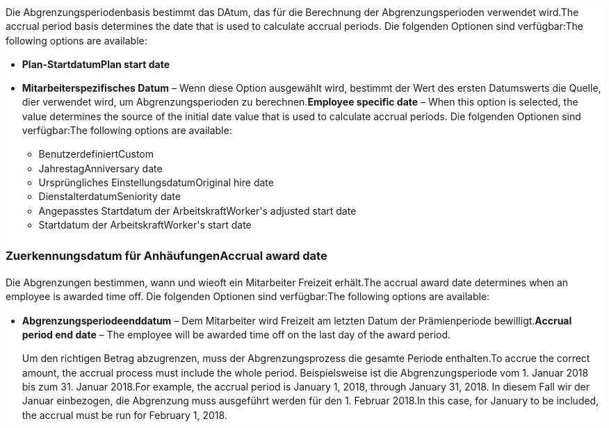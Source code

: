 <span data-ttu-id="e9e3c-126">Die Abgrenzungsperiodenbasis bestimmt das DAtum, das für die Berechnung der Abgrenzungsperioden verwendet wird.</span><span class="sxs-lookup"><span data-stu-id="e9e3c-126">The accrual period basis determines the date that is used to calculate accrual periods.</span></span> <span data-ttu-id="e9e3c-127">Die folgenden Optionen sind verfügbar:</span><span class="sxs-lookup"><span data-stu-id="e9e3c-127">The following options are available:</span></span>

- <span data-ttu-id="e9e3c-128">**Plan-Startdatum**</span><span class="sxs-lookup"><span data-stu-id="e9e3c-128">**Plan start date**</span></span>
- <span data-ttu-id="e9e3c-129">**Mitarbeiterspezifisches Datum** – Wenn diese Option ausgewählt wird, bestimmt der Wert des ersten Datumswerts die Quelle, dier verwendet wird, um Abgrenzungsperioden zu berechnen.</span><span class="sxs-lookup"><span data-stu-id="e9e3c-129">**Employee specific date** – When this option is selected, the value determines the source of the initial date value that is used to calculate accrual periods.</span></span> <span data-ttu-id="e9e3c-130">Die folgenden Optionen sind verfügbar:</span><span class="sxs-lookup"><span data-stu-id="e9e3c-130">The following options are available:</span></span>

    - <span data-ttu-id="e9e3c-131">Benutzerdefiniert</span><span class="sxs-lookup"><span data-stu-id="e9e3c-131">Custom</span></span>
    - <span data-ttu-id="e9e3c-132">Jahrestag</span><span class="sxs-lookup"><span data-stu-id="e9e3c-132">Anniversary date</span></span>
    - <span data-ttu-id="e9e3c-133">Ursprüngliches Einstellungsdatum</span><span class="sxs-lookup"><span data-stu-id="e9e3c-133">Original hire date</span></span>
    - <span data-ttu-id="e9e3c-134">Dienstalterdatum</span><span class="sxs-lookup"><span data-stu-id="e9e3c-134">Seniority date</span></span>
    - <span data-ttu-id="e9e3c-135">Angepasstes Startdatum der Arbeitskraft</span><span class="sxs-lookup"><span data-stu-id="e9e3c-135">Worker's adjusted start date</span></span>
    - <span data-ttu-id="e9e3c-136">Startdatum der Arbeitskraft</span><span class="sxs-lookup"><span data-stu-id="e9e3c-136">Worker's start date</span></span>

### <a name="accrual-award-date"></a><span data-ttu-id="e9e3c-137">Zuerkennungsdatum für Anhäufungen</span><span class="sxs-lookup"><span data-stu-id="e9e3c-137">Accrual award date</span></span>

<span data-ttu-id="e9e3c-138">Die Abgrenzungen bestimmen, wann und wieoft ein Mitarbeiter Freizeit erhält.</span><span class="sxs-lookup"><span data-stu-id="e9e3c-138">The accrual award date determines when an employee is awarded time off.</span></span> <span data-ttu-id="e9e3c-139">Die folgenden Optionen sind verfügbar:</span><span class="sxs-lookup"><span data-stu-id="e9e3c-139">The following options are available:</span></span>

- <span data-ttu-id="e9e3c-140">**Abgrenzungsperiodeenddatum** – Dem Mitarbeiter wird Freizeit am letzten Datum der Prämienperiode bewilligt.</span><span class="sxs-lookup"><span data-stu-id="e9e3c-140">**Accrual period end date** – The employee will be awarded time off on the last day of the award period.</span></span>

    <span data-ttu-id="e9e3c-141">Um den richtigen Betrag abzugrenzen, muss der Abgrenzungsprozess die gesamte Periode enthalten.</span><span class="sxs-lookup"><span data-stu-id="e9e3c-141">To accrue the correct amount, the accrual process must include the whole period.</span></span> <span data-ttu-id="e9e3c-142">Beispielsweise ist die Abgrenzungsperiode vom 1. Januar 2018 bis zum 31. Januar 2018.</span><span class="sxs-lookup"><span data-stu-id="e9e3c-142">For example, the accrual period is January 1, 2018, through January 31, 2018.</span></span> <span data-ttu-id="e9e3c-143">In diesem Fall wir der Januar einbezogen, die Abgrenzung muss ausgeführt werden für den 1. Februar 2018.</span><span class="sxs-lookup"><span data-stu-id="e9e3c-143">In this case, for January to be included, the accrual must be run for February 1, 2018.</span></span>
